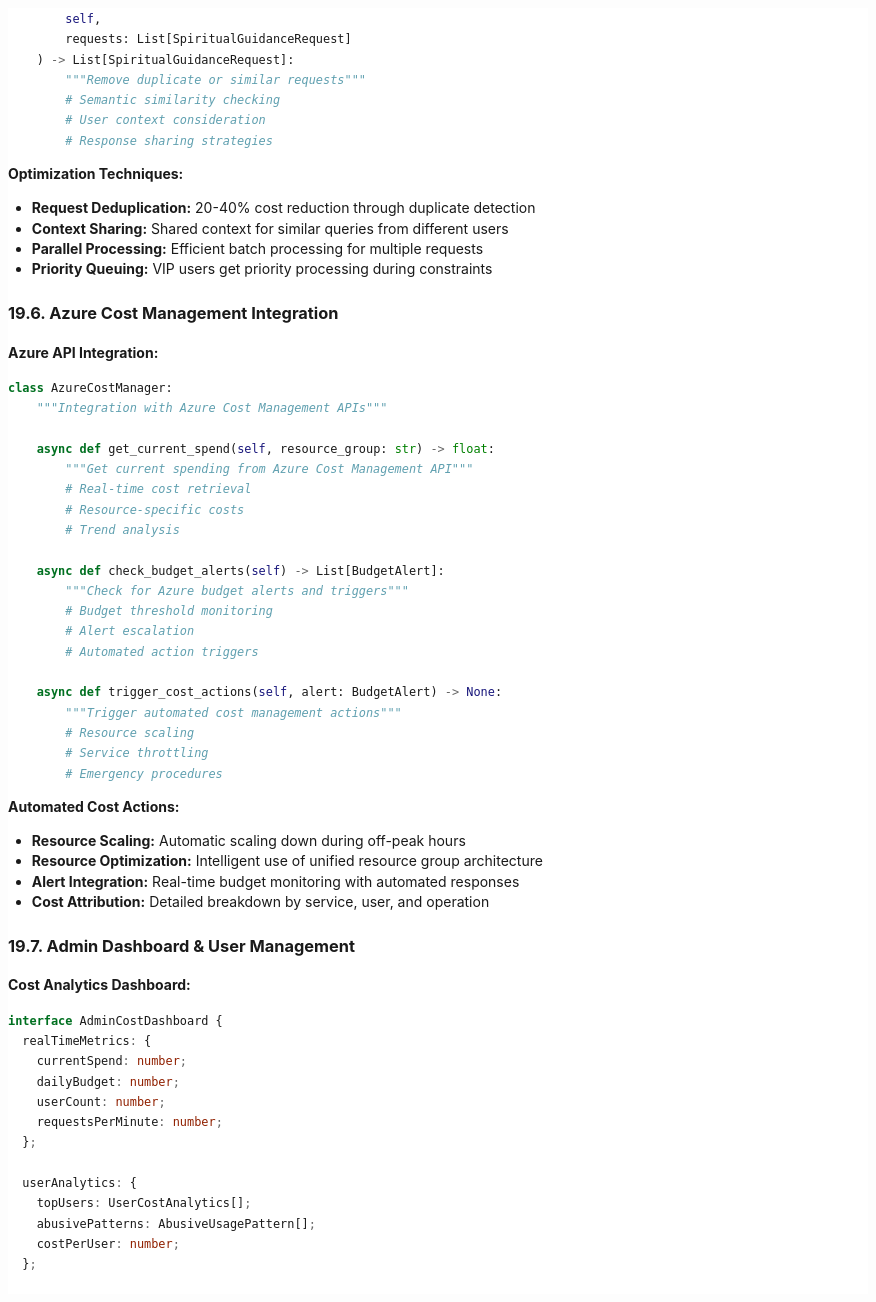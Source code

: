 ```python
        self, 
        requests: List[SpiritualGuidanceRequest]
    ) -> List[SpiritualGuidanceRequest]:
        """Remove duplicate or similar requests"""
        # Semantic similarity checking
        # User context consideration
        # Response sharing strategies
```

**Optimization Techniques:**
* **Request Deduplication:** 20-40% cost reduction through duplicate detection
* **Context Sharing:** Shared context for similar queries from different users
* **Parallel Processing:** Efficient batch processing for multiple requests
* **Priority Queuing:** VIP users get priority processing during constraints

### 19.6. Azure Cost Management Integration

**Azure API Integration:**
```python
class AzureCostManager:
    """Integration with Azure Cost Management APIs"""
    
    async def get_current_spend(self, resource_group: str) -> float:
        """Get current spending from Azure Cost Management API"""
        # Real-time cost retrieval
        # Resource-specific costs
        # Trend analysis
        
    async def check_budget_alerts(self) -> List[BudgetAlert]:
        """Check for Azure budget alerts and triggers"""
        # Budget threshold monitoring
        # Alert escalation
        # Automated action triggers
        
    async def trigger_cost_actions(self, alert: BudgetAlert) -> None:
        """Trigger automated cost management actions"""
        # Resource scaling
        # Service throttling
        # Emergency procedures
```

**Automated Cost Actions:**
* **Resource Scaling:** Automatic scaling down during off-peak hours
* **Resource Optimization:** Intelligent use of unified resource group architecture
* **Alert Integration:** Real-time budget monitoring with automated responses
* **Cost Attribution:** Detailed breakdown by service, user, and operation

### 19.7. Admin Dashboard & User Management

**Cost Analytics Dashboard:**
```typescript
interface AdminCostDashboard {
  realTimeMetrics: {
    currentSpend: number;
    dailyBudget: number;
    userCount: number;
    requestsPerMinute: number;
  };
  
  userAnalytics: {
    topUsers: UserCostAnalytics[];
    abusivePatterns: AbusiveUsagePattern[];
    costPerUser: number;
  };
  
```